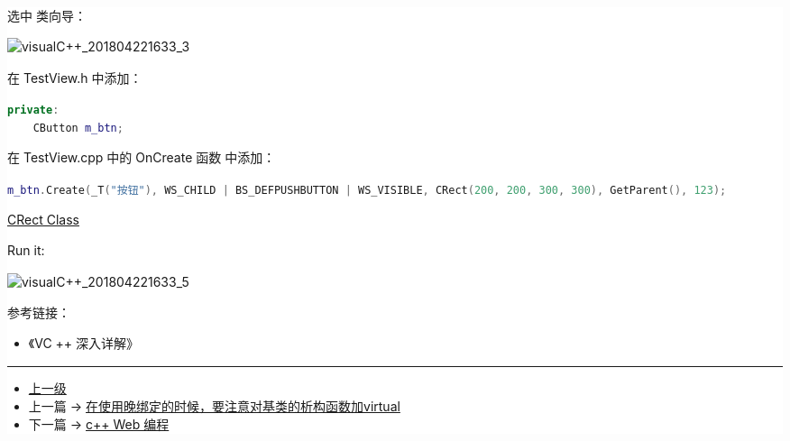 选中 类向导：



![visualC++_201804221633_3](../images/visualC++_201804221633_3.PNG)

在 TestView.h 中添加：
```c++
private:
	CButton m_btn;
```
在 TestView.cpp 中的 OnCreate 函数 中添加：
```c++
m_btn.Create(_T("按钮"), WS_CHILD | BS_DEFPUSHBUTTON | WS_VISIBLE, CRect(200, 200, 300, 300), GetParent(), 123);
```

[CRect Class](https://msdn.microsoft.com/en-us/library/h58f4c7y.aspx)

Run it:

![visualC++_201804221633_5](../images/visualC++_201804221633_5.PNG)

参考链接：
* 《VC ++ 深入详解》


---
- [上一级](README.md)
- 上一篇 -> [在使用晚绑定的时候，要注意对基类的析构函数加virtual](vir_del.md)
- 下一篇 -> [c++ Web 编程](webProgramming.md)

